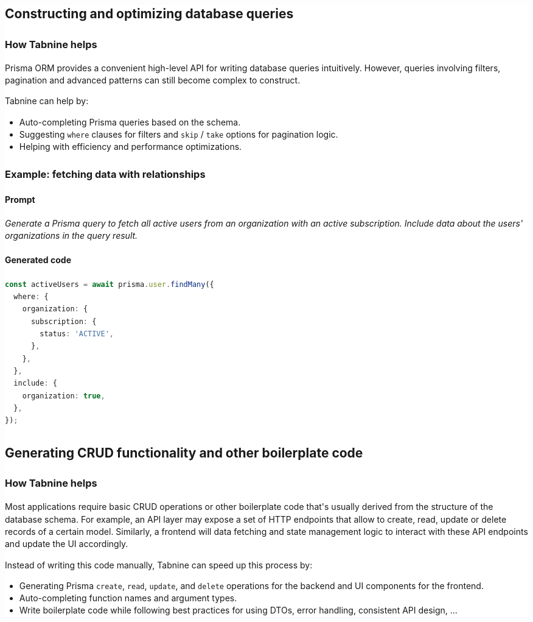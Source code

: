## Constructing and optimizing database queries

### How Tabnine helps

Prisma ORM provides a convenient high-level API for writing database queries intuitively. However, queries involving filters, pagination and advanced patterns can still become complex to construct.

Tabnine can help by:

- Auto-completing Prisma queries based on the schema.
- Suggesting `where` clauses for filters and `skip` / `take` options for pagination logic.
- Helping with efficiency and performance optimizations.

### Example: fetching data with relationships

#### Prompt

_Generate a Prisma query to fetch all active users from an organization with an active subscription. Include data about the users' organizations in the query result._

#### Generated code

```ts
const activeUsers = await prisma.user.findMany({
  where: {
    organization: {
      subscription: {
        status: 'ACTIVE',
      },
    },
  },
  include: {
    organization: true,
  },
});
```

## Generating CRUD functionality and other boilerplate code

### How Tabnine helps

Most applications require basic CRUD operations or other boilerplate code that's usually derived from the structure of the database schema. For example, an API layer may expose a set of HTTP endpoints that allow to create, read, update or delete records of a certain model. Similarly, a frontend will data fetching and state management logic to interact with these API endpoints and update the UI accordingly.

Instead of writing this code manually, Tabnine can speed up this process by:

- Generating Prisma `create`, `read`, `update`, and `delete` operations for the backend and UI components for the frontend.
- Auto-completing function names and argument types.
- Write boilerplate code while following best practices for using DTOs, error handling, consistent API design, ...
